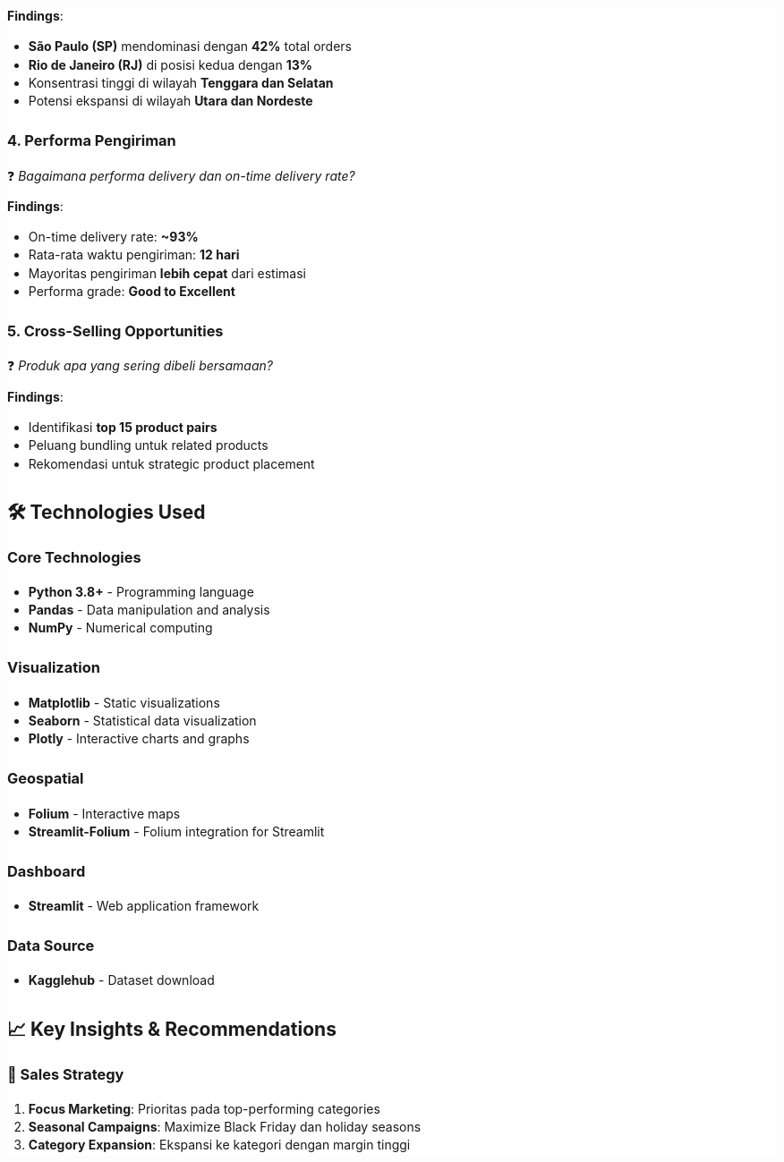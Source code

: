**Findings**:
- **São Paulo (SP)** mendominasi dengan **42%** total orders
- **Rio de Janeiro (RJ)** di posisi kedua dengan **13%**
- Konsentrasi tinggi di wilayah **Tenggara dan Selatan**
- Potensi ekspansi di wilayah **Utara dan Nordeste**

### 4. **Performa Pengiriman**
❓ *Bagaimana performa delivery dan on-time delivery rate?*

**Findings**:
- On-time delivery rate: **~93%**
- Rata-rata waktu pengiriman: **12 hari**
- Mayoritas pengiriman **lebih cepat** dari estimasi
- Performa grade: **Good to Excellent**

### 5. **Cross-Selling Opportunities**
❓ *Produk apa yang sering dibeli bersamaan?*

**Findings**:
- Identifikasi **top 15 product pairs**
- Peluang bundling untuk related products
- Rekomendasi untuk strategic product placement

## 🛠️ Technologies Used

### Core Technologies
- **Python 3.8+** - Programming language
- **Pandas** - Data manipulation and analysis
- **NumPy** - Numerical computing

### Visualization
- **Matplotlib** - Static visualizations
- **Seaborn** - Statistical data visualization
- **Plotly** - Interactive charts and graphs

### Geospatial
- **Folium** - Interactive maps
- **Streamlit-Folium** - Folium integration for Streamlit

### Dashboard
- **Streamlit** - Web application framework

### Data Source
- **Kagglehub** - Dataset download

## 📈 Key Insights & Recommendations

### 🎯 Sales Strategy
1. **Focus Marketing**: Prioritas pada top-performing categories
2. **Seasonal Campaigns**: Maximize Black Friday dan holiday seasons
3. **Category Expansion**: Ekspansi ke kategori dengan margin tinggi
